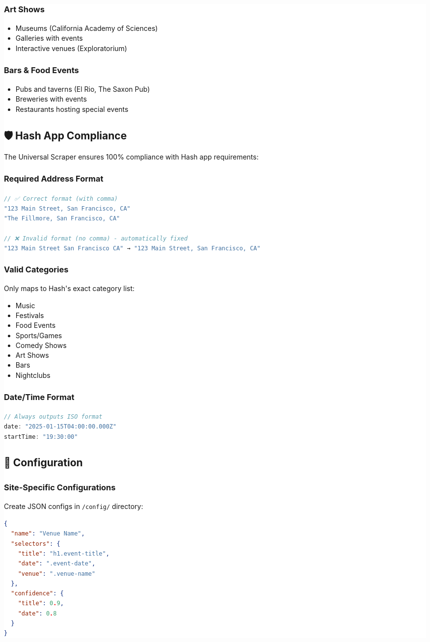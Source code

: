 ### Art Shows
- Museums (California Academy of Sciences)
- Galleries with events
- Interactive venues (Exploratorium)

### Bars & Food Events
- Pubs and taverns (El Rio, The Saxon Pub)
- Breweries with events
- Restaurants hosting special events

## 🛡️ Hash App Compliance

The Universal Scraper ensures 100% compliance with Hash app requirements:

### Required Address Format
```javascript
// ✅ Correct format (with comma)
"123 Main Street, San Francisco, CA"
"The Fillmore, San Francisco, CA"

// ❌ Invalid format (no comma) - automatically fixed
"123 Main Street San Francisco CA" → "123 Main Street, San Francisco, CA"
```

### Valid Categories
Only maps to Hash's exact category list:
- Music
- Festivals
- Food Events  
- Sports/Games
- Comedy Shows
- Art Shows
- Bars
- Nightclubs

### Date/Time Format
```javascript
// Always outputs ISO format
date: "2025-01-15T04:00:00.000Z"
startTime: "19:30:00"
```

## 🔧 Configuration

### Site-Specific Configurations

Create JSON configs in `/config/` directory:

```json
{
  "name": "Venue Name",
  "selectors": {
    "title": "h1.event-title",
    "date": ".event-date",
    "venue": ".venue-name"
  },
  "confidence": {
    "title": 0.9,
    "date": 0.8
  }
}
```
